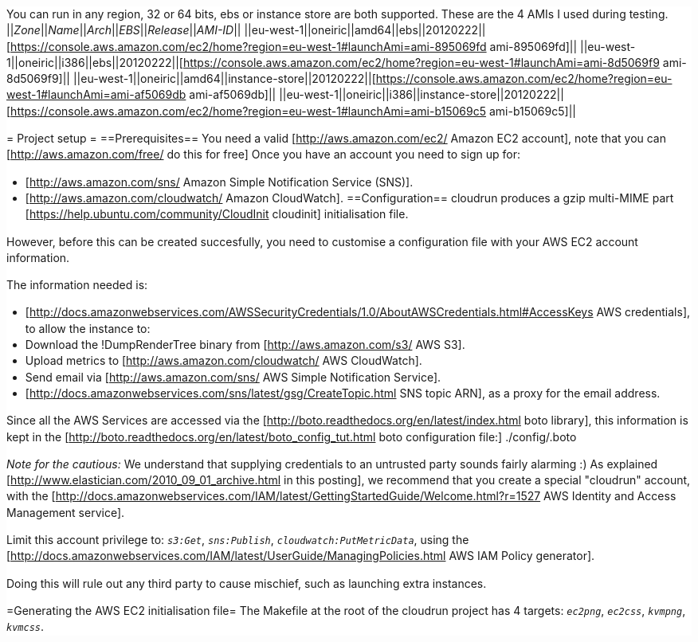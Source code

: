 You can run in any region, 32 or 64 bits, ebs or instance store are both supported.
These are the 4 AMIs I used during testing.
||*Zone*||*Name*||*Arch*||*EBS*||*Release*||*AMI-ID*||
||eu-west-1||oneiric||amd64||ebs||20120222||[https://console.aws.amazon.com/ec2/home?region=eu-west-1#launchAmi=ami-895069fd ami-895069fd]||
||eu-west-1||oneiric||i386||ebs||20120222||[https://console.aws.amazon.com/ec2/home?region=eu-west-1#launchAmi=ami-8d5069f9 ami-8d5069f9]||
||eu-west-1||oneiric||amd64||instance-store||20120222||[https://console.aws.amazon.com/ec2/home?region=eu-west-1#launchAmi=ami-af5069db ami-af5069db]||
||eu-west-1||oneiric||i386||instance-store||20120222||[https://console.aws.amazon.com/ec2/home?region=eu-west-1#launchAmi=ami-b15069c5 ami-b15069c5]||

= Project setup =
==Prerequisites==
You need a valid [http://aws.amazon.com/ec2/ Amazon EC2 account], note that you can [http://aws.amazon.com/free/ do this for free]
Once you have an account you need to sign up for: 
 * [http://aws.amazon.com/sns/ Amazon Simple Notification Service (SNS)].
 * [http://aws.amazon.com/cloudwatch/ Amazon CloudWatch].
==Configuration==
cloudrun produces a gzip multi-MIME part [https://help.ubuntu.com/community/CloudInit cloudinit] initialisation file.

However, before this can be created succesfully, you need to customise a configuration file with your AWS EC2 account information.

The information needed is: 
 * [http://docs.amazonwebservices.com/AWSSecurityCredentials/1.0/AboutAWSCredentials.html#AccessKeys AWS credentials], to allow the instance to:
  * Download the !DumpRenderTree binary from [http://aws.amazon.com/s3/ AWS S3].
  * Upload metrics to [http://aws.amazon.com/cloudwatch/ AWS CloudWatch].
  * Send email via [http://aws.amazon.com/sns/ AWS Simple Notification Service].
 * [http://docs.amazonwebservices.com/sns/latest/gsg/CreateTopic.html SNS topic ARN], as a proxy for the email address.

Since all the AWS Services are accessed via the [http://boto.readthedocs.org/en/latest/index.html boto library], this information is kept in the [http://boto.readthedocs.org/en/latest/boto_config_tut.html boto configuration file:] ./config/.boto


*_Note for the cautious:_* We understand that supplying credentials to an untrusted party sounds fairly alarming :)
As explained [http://www.elastician.com/2010_09_01_archive.html in this posting], we recommend that you create a special "cloudrun" account, with the [http://docs.amazonwebservices.com/IAM/latest/GettingStartedGuide/Welcome.html?r=1527 AWS Identity and Access Management service].

Limit this account privilege to: *`s3:Get`*, *`sns:Publish`*, *`cloudwatch:PutMetricData`*, using the  [http://docs.amazonwebservices.com/IAM/latest/UserGuide/ManagingPolicies.html AWS IAM Policy generator].

Doing this will rule out any third party to cause mischief, such as launching extra instances.

=Generating the AWS EC2 initialisation file=
The Makefile at the root of the cloudrun project has 4 targets:
*`ec2png`*, *`ec2css`*, *`kvmpng`*, *`kvmcss`*.
